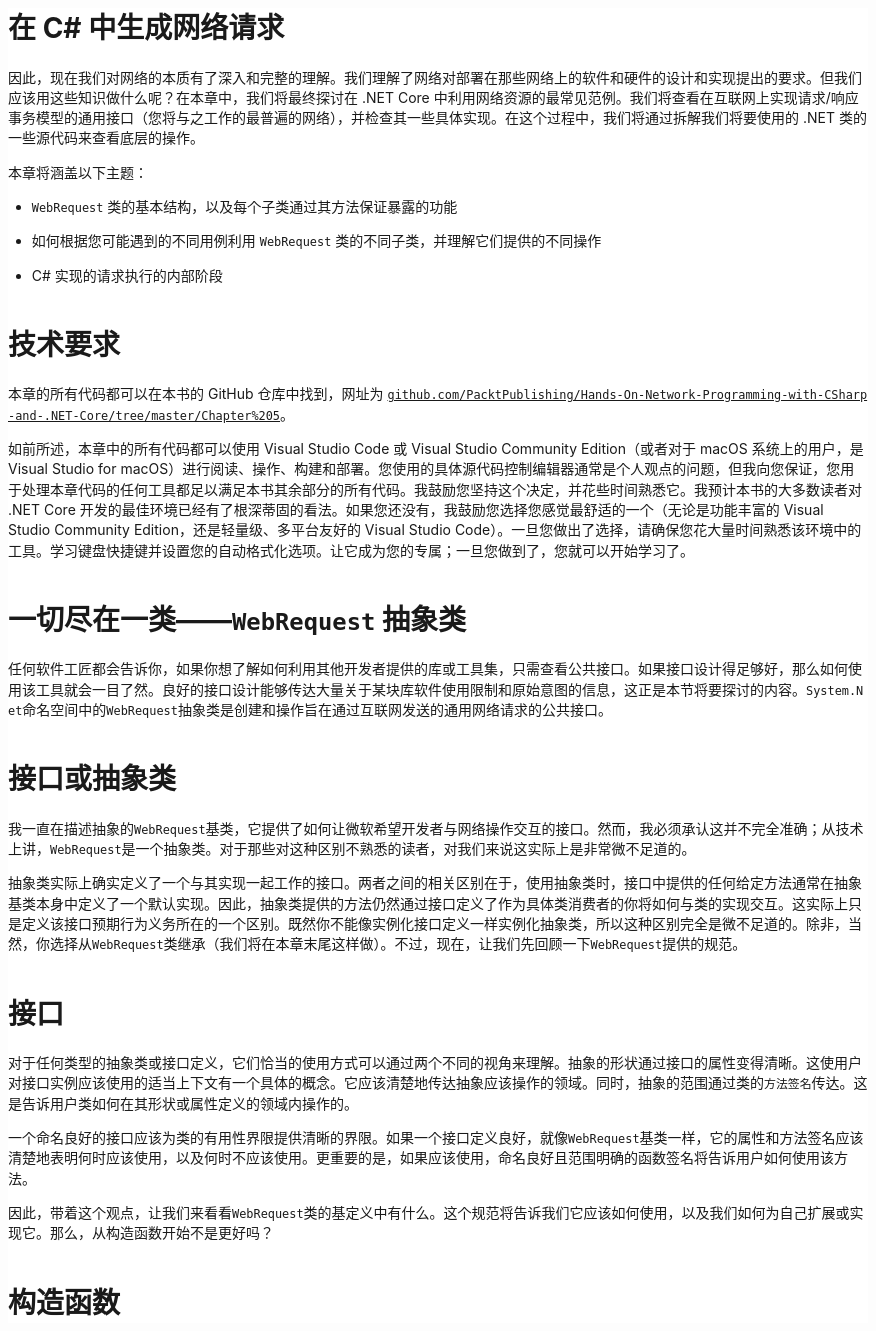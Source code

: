 # 在 C# 中生成网络请求

因此，现在我们对网络的本质有了深入和完整的理解。我们理解了网络对部署在那些网络上的软件和硬件的设计和实现提出的要求。但我们应该用这些知识做什么呢？在本章中，我们将最终探讨在 .NET Core 中利用网络资源的最常见范例。我们将查看在互联网上实现请求/响应事务模型的通用接口（您将与之工作的最普遍的网络），并检查其一些具体实现。在这个过程中，我们将通过拆解我们将要使用的 .NET 类的一些源代码来查看底层的操作。

本章将涵盖以下主题：

+   `WebRequest` 类的基本结构，以及每个子类通过其方法保证暴露的功能

+   如何根据您可能遇到的不同用例利用 `WebRequest` 类的不同子类，并理解它们提供的不同操作

+   C# 实现的请求执行的内部阶段

# 技术要求

本章的所有代码都可以在本书的 GitHub 仓库中找到，网址为 [`github.com/PacktPublishing/Hands-On-Network-Programming-with-CSharp-and-.NET-Core/tree/master/Chapter%205`](https://github.com/PacktPublishing/Hands-On-Network-Programming-with-CSharp-and-.NET-Core/tree/master/Chapter%205)。

如前所述，本章中的所有代码都可以使用 Visual Studio Code 或 Visual Studio Community Edition（或者对于 macOS 系统上的用户，是 Visual Studio for macOS）进行阅读、操作、构建和部署。您使用的具体源代码控制编辑器通常是个人观点的问题，但我向您保证，您用于处理本章代码的任何工具都足以满足本书其余部分的所有代码。我鼓励您坚持这个决定，并花些时间熟悉它。我预计本书的大多数读者对 .NET Core 开发的最佳环境已经有了根深蒂固的看法。如果您还没有，我鼓励您选择您感觉最舒适的一个（无论是功能丰富的 Visual Studio Community Edition，还是轻量级、多平台友好的 Visual Studio Code）。一旦您做出了选择，请确保您花大量时间熟悉该环境中的工具。学习键盘快捷键并设置您的自动格式化选项。让它成为您的专属；一旦您做到了，您就可以开始学习了。

# 一切尽在一类——`WebRequest` 抽象类

任何软件工匠都会告诉你，如果你想了解如何利用其他开发者提供的库或工具集，只需查看公共接口。如果接口设计得足够好，那么如何使用该工具就会一目了然。良好的接口设计能够传达大量关于某块库软件使用限制和原始意图的信息，这正是本节将要探讨的内容。`System.Net`命名空间中的`WebRequest`抽象类是创建和操作旨在通过互联网发送的通用网络请求的公共接口。

# 接口或抽象类

我一直在描述抽象的`WebRequest`基类，它提供了如何让微软希望开发者与网络操作交互的接口。然而，我必须承认这并不完全准确；从技术上讲，`WebRequest`是一个抽象类。对于那些对这种区别不熟悉的读者，对我们来说这实际上是非常微不足道的。

抽象类实际上确实定义了一个与其实现一起工作的接口。两者之间的相关区别在于，使用抽象类时，接口中提供的任何给定方法通常在抽象基类本身中定义了一个默认实现。因此，抽象类提供的方法仍然通过接口定义了作为具体类消费者的你将如何与类的实现交互。这实际上只是定义该接口预期行为义务所在的一个区别。既然你不能像实例化接口定义一样实例化抽象类，所以这种区别完全是微不足道的。除非，当然，你选择从`WebRequest`类继承（我们将在本章末尾这样做）。不过，现在，让我们先回顾一下`WebRequest`提供的规范。

# 接口

对于任何类型的抽象类或接口定义，它们恰当的使用方式可以通过两个不同的视角来理解。抽象的形状通过接口的属性变得清晰。这使用户对接口实例应该使用的适当上下文有一个具体的概念。它应该清楚地传达抽象应该操作的领域。同时，抽象的范围通过类的`方法签名`传达。这是告诉用户类如何在其形状或属性定义的领域内操作的。

一个命名良好的接口应该为类的有用性界限提供清晰的界限。如果一个接口定义良好，就像`WebRequest`基类一样，它的属性和方法签名应该清楚地表明何时应该使用，以及何时不应该使用。更重要的是，如果应该使用，命名良好且范围明确的函数签名将告诉用户如何使用该方法。

因此，带着这个观点，让我们来看看`WebRequest`类的基定义中有什么。这个规范将告诉我们它应该如何使用，以及我们如何为自己扩展或实现它。那么，从构造函数开始不是更好吗？

# 构造函数
